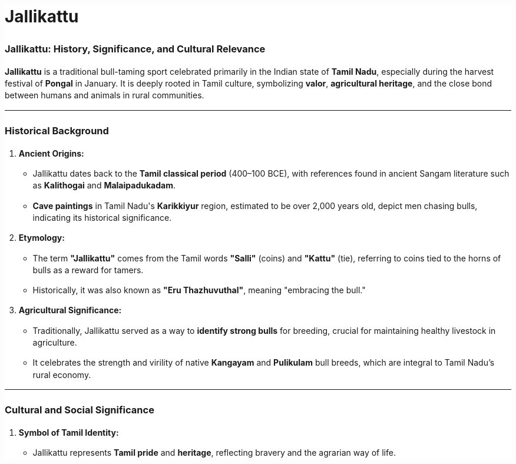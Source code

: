 # Jallikattu

### **Jallikattu: History, Significance, and Cultural Relevance**



**Jallikattu** is a traditional bull-taming sport celebrated primarily in the Indian state of **Tamil Nadu**, especially during the harvest festival of **Pongal** in January. It is deeply rooted in Tamil culture, symbolizing **valor**, **agricultural heritage**, and the close bond between humans and animals in rural communities.



---



### **Historical Background**



1. **Ancient Origins:**  

   - Jallikattu dates back to the **Tamil classical period** (400–100 BCE), with references found in ancient Sangam literature such as **Kalithogai** and **Malaipadukadam**.  

   - **Cave paintings** in Tamil Nadu's **Karikkiyur** region, estimated to be over 2,000 years old, depict men chasing bulls, indicating its historical significance.  



2. **Etymology:**  

   - The term **"Jallikattu"** comes from the Tamil words **"Salli"** (coins) and **"Kattu"** (tie), referring to coins tied to the horns of bulls as a reward for tamers.  

   - Historically, it was also known as **"Eru Thazhuvuthal"**, meaning "embracing the bull."  



3. **Agricultural Significance:**  

   - Traditionally, Jallikattu served as a way to **identify strong bulls** for breeding, crucial for maintaining healthy livestock in agriculture.  

   - It celebrates the strength and virility of native **Kangayam** and **Pulikulam** bull breeds, which are integral to Tamil Nadu’s rural economy.



---



### **Cultural and Social Significance**



1. **Symbol of Tamil Identity:**  

   - Jallikattu represents **Tamil pride** and **heritage**, reflecting bravery and the agrarian way of life.  
